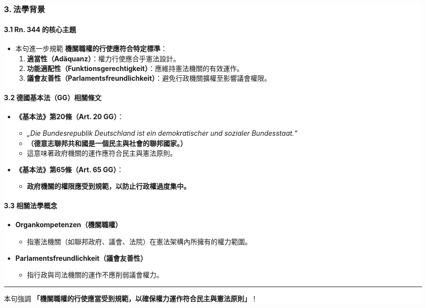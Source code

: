 
### **3. 法學背景**
#### **3.1 Rn. 344 的核心主題**
- 本句進一步規範 **機關職權的行使應符合特定標準**：
  1. **適當性（Adäquanz）**：權力行使應合乎憲法設計。
  2. **功能適配性（Funktionsgerechtigkeit）**：應維持憲法機關的有效運作。
  3. **議會友善性（Parlamentsfreundlichkeit）**：避免行政機關擴權至影響議會權限。

#### **3.2 德國基本法（GG）相關條文**
- **《基本法》第20條（Art. 20 GG）**：
  - *„Die Bundesrepublik Deutschland ist ein demokratischer und sozialer Bundesstaat.“*
  - **（德意志聯邦共和國是一個民主與社會的聯邦國家。）**
  - 這意味著政府機關的運作應符合民主與憲法原則。

- **《基本法》第65條（Art. 65 GG）**：
  - **政府機關的權限應受到規範，以防止行政權過度集中。**

#### **3.3 相關法學概念**
- **Organkompetenzen（機關職權）**
  - 指憲法機關（如聯邦政府、議會、法院）在憲法架構內所擁有的權力範圍。

- **Parlamentsfreundlichkeit（議會友善性）**
  - 指行政與司法機關的運作不應削弱議會權力。



---

本句強調 **「機關職權的行使應當受到規範，以確保權力運作符合民主與憲法原則」**！







